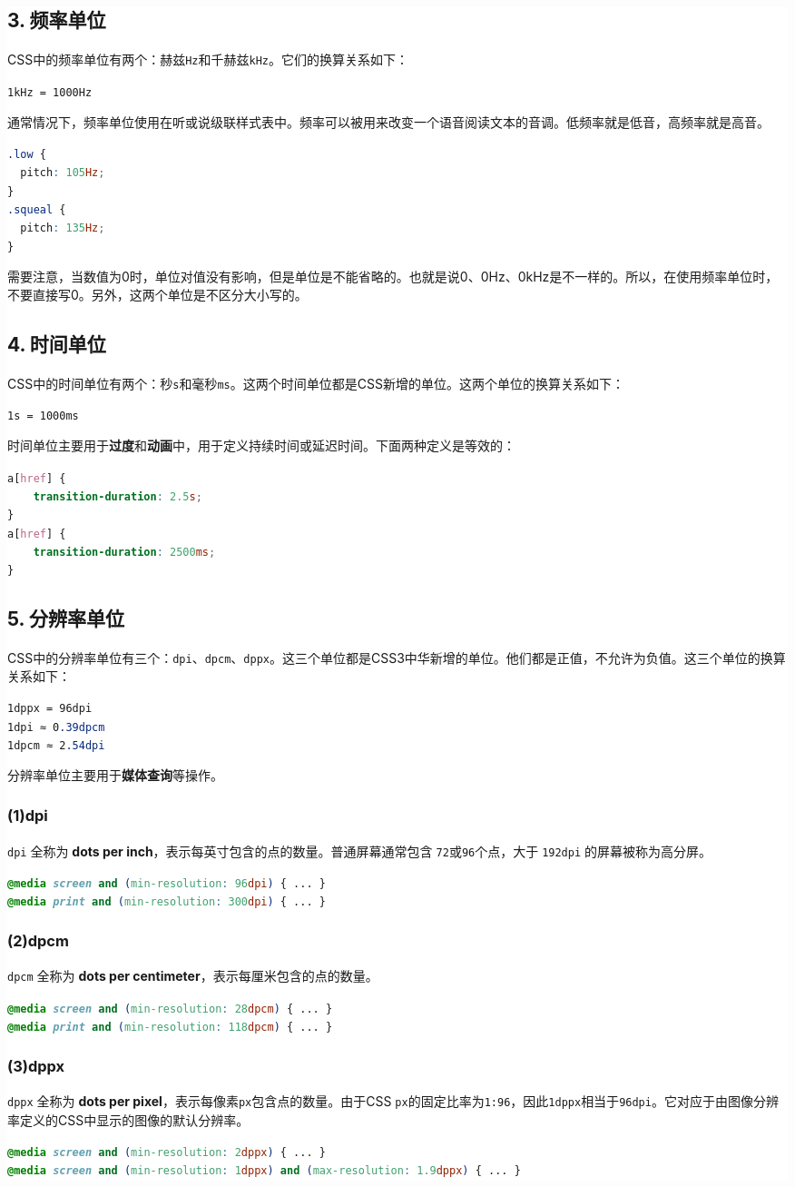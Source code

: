## 3. 频率单位
CSS中的频率单位有两个：赫兹`Hz`和千赫兹`kHz`。它们的换算关系如下：
```css
1kHz = 1000Hz
```
通常情况下，频率单位使用在听或说级联样式表中。频率可以被用来改变一个语音阅读文本的音调。低频率就是低音，高频率就是高音。
```css
.low { 
  pitch: 105Hz; 
} 
.squeal { 
  pitch: 135Hz; 
}
```
需要注意，当数值为0时，单位对值没有影响，但是单位是不能省略的。也就是说0、0Hz、0kHz是不一样的。所以，在使用频率单位时，不要直接写0。另外，这两个单位是不区分大小写的。


## 4. 时间单位
CSS中的时间单位有两个：秒`s`和毫秒`ms`。这两个时间单位都是CSS新增的单位。这两个单位的换算关系如下：
```css
1s = 1000ms
```
时间单位主要用于**过度**和**动画**中，用于定义持续时间或延迟时间。下面两种定义是等效的：
```css
a[href] {
	transition-duration: 2.5s;
}
a[href] {
	transition-duration: 2500ms;
}
```

## 5. 分辨率单位
CSS中的分辨率单位有三个：`dpi`、`dpcm`、`dppx`。这三个单位都是CSS3中华新增的单位。他们都是正值，不允许为负值。这三个单位的换算关系如下：
```css
1dppx = 96dpi
1dpi ≈ 0.39dpcm
1dpcm ≈ 2.54dpi
```
分辨率单位主要用于**媒体查询**等操作。

### (1)dpi
`dpi` 全称为 **dots per inch**，表示每英寸包含的点的数量。普通屏幕通常包含 `72`或`96`个点，大于 `192dpi` 的屏幕被称为高分屏。
```css
@media screen and (min-resolution: 96dpi) { ... }
@media print and (min-resolution: 300dpi) { ... }
```
### (2)dpcm
`dpcm` 全称为 **dots per centimeter**，表示每厘米包含的点的数量。
```css
@media screen and (min-resolution: 28dpcm) { ... }
@media print and (min-resolution: 118dpcm) { ... }
```
### (3)dppx
`dppx` 全称为 **dots per pixel**，表示每像素`px`包含点的数量。由于CSS `px`的固定比率为`1:96`，因此`1dppx`相当于`96dpi`。它对应于由图像分辨率定义的CSS中显示的图像的默认分辨率。
```css
@media screen and (min-resolution: 2dppx) { ... }
@media screen and (min-resolution: 1dppx) and (max-resolution: 1.9dppx) { ... }
```
